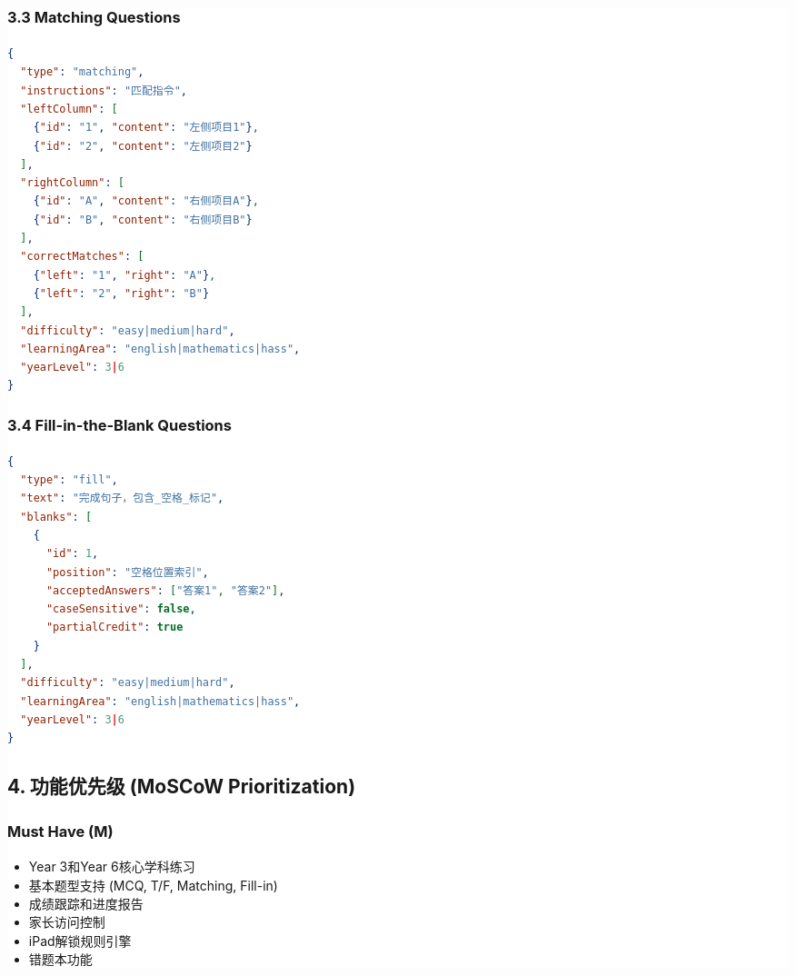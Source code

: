 ### 3.3 Matching Questions

```json
{
  "type": "matching",
  "instructions": "匹配指令",
  "leftColumn": [
    {"id": "1", "content": "左侧项目1"},
    {"id": "2", "content": "左侧项目2"}
  ],
  "rightColumn": [
    {"id": "A", "content": "右侧项目A"},
    {"id": "B", "content": "右侧项目B"}
  ],
  "correctMatches": [
    {"left": "1", "right": "A"},
    {"left": "2", "right": "B"}
  ],
  "difficulty": "easy|medium|hard",
  "learningArea": "english|mathematics|hass",
  "yearLevel": 3|6
}
```

### 3.4 Fill-in-the-Blank Questions

```json
{
  "type": "fill",
  "text": "完成句子，包含_空格_标记",
  "blanks": [
    {
      "id": 1,
      "position": "空格位置索引",
      "acceptedAnswers": ["答案1", "答案2"],
      "caseSensitive": false,
      "partialCredit": true
    }
  ],
  "difficulty": "easy|medium|hard",
  "learningArea": "english|mathematics|hass",
  "yearLevel": 3|6
}
```

## 4. 功能优先级 (MoSCoW Prioritization)

### Must Have (M)

- Year 3和Year 6核心学科练习
- 基本题型支持 (MCQ, T/F, Matching, Fill-in)
- 成绩跟踪和进度报告
- 家长访问控制
- iPad解锁规则引擎
- 错题本功能
